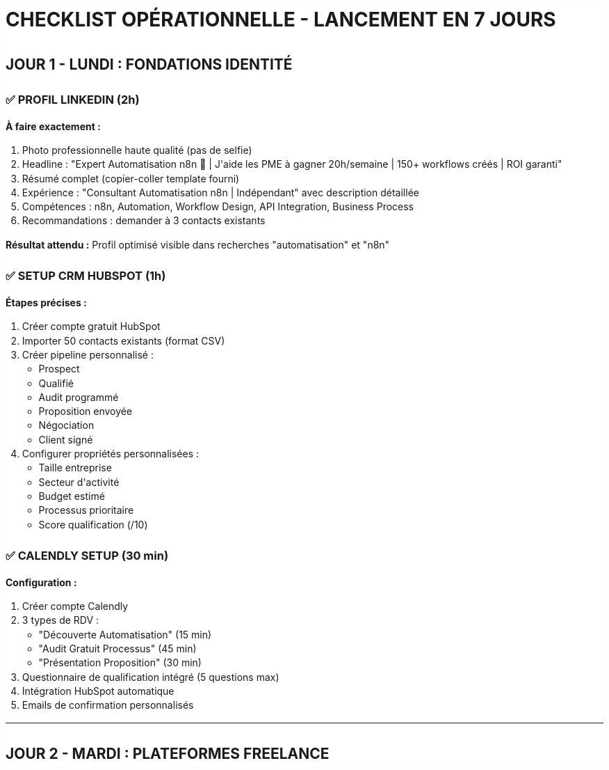 # CHECKLIST OPÉRATIONNELLE - LANCEMENT EN 7 JOURS

## JOUR 1 - LUNDI : FONDATIONS IDENTITÉ

### ✅ PROFIL LINKEDIN (2h)
**À faire exactement :**
1. Photo professionnelle haute qualité (pas de selfie)
2. Headline : "Expert Automatisation n8n 🤖 | J'aide les PME à gagner 20h/semaine | 150+ workflows créés | ROI garanti"
3. Résumé complet (copier-coller template fourni)
4. Expérience : "Consultant Automatisation n8n | Indépendant" avec description détaillée
5. Compétences : n8n, Automation, Workflow Design, API Integration, Business Process
6. Recommandations : demander à 3 contacts existants

**Résultat attendu :** Profil optimisé visible dans recherches "automatisation" et "n8n"

### ✅ SETUP CRM HUBSPOT (1h)
**Étapes précises :**
1. Créer compte gratuit HubSpot
2. Importer 50 contacts existants (format CSV)
3. Créer pipeline personnalisé :
   - Prospect
   - Qualifié  
   - Audit programmé
   - Proposition envoyée
   - Négociation
   - Client signé
4. Configurer propriétés personnalisées :
   - Taille entreprise
   - Secteur d'activité  
   - Budget estimé
   - Processus prioritaire
   - Score qualification (/10)

### ✅ CALENDLY SETUP (30 min)
**Configuration :**
1. Créer compte Calendly
2. 3 types de RDV :
   - "Découverte Automatisation" (15 min)
   - "Audit Gratuit Processus" (45 min)  
   - "Présentation Proposition" (30 min)
3. Questionnaire de qualification intégré (5 questions max)
4. Intégration HubSpot automatique
5. Emails de confirmation personnalisés

---

## JOUR 2 - MARDI : PLATEFORMES FREELANCE
